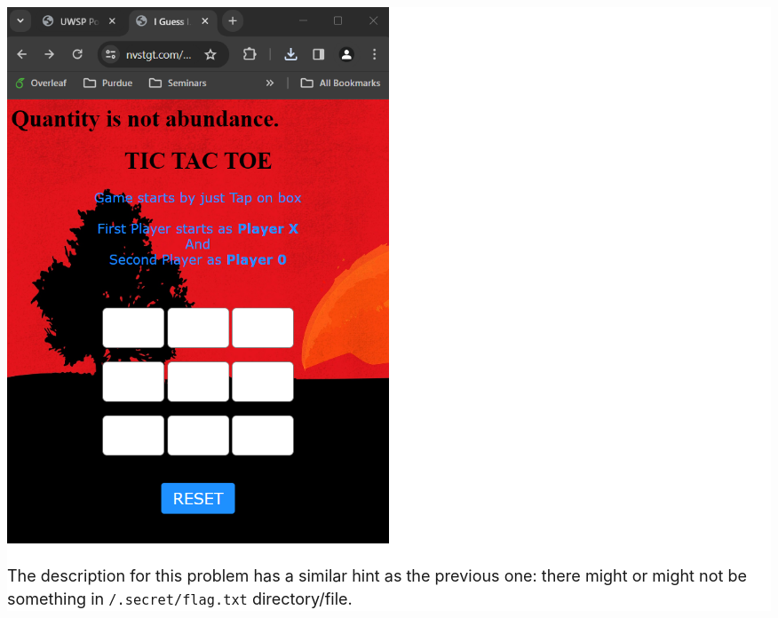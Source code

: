 <img src="/images/uwsp_2023/Quantity_is_Not_Abundance_sol0-0.png" width="50%" height="50%">
</center>

<p></p>

<font size="4">
    <p>The description for this problem has a similar hint as the previous one: there might or might not be something in <code>/.secret/flag.txt</code> directory/file.</p>
</font>
